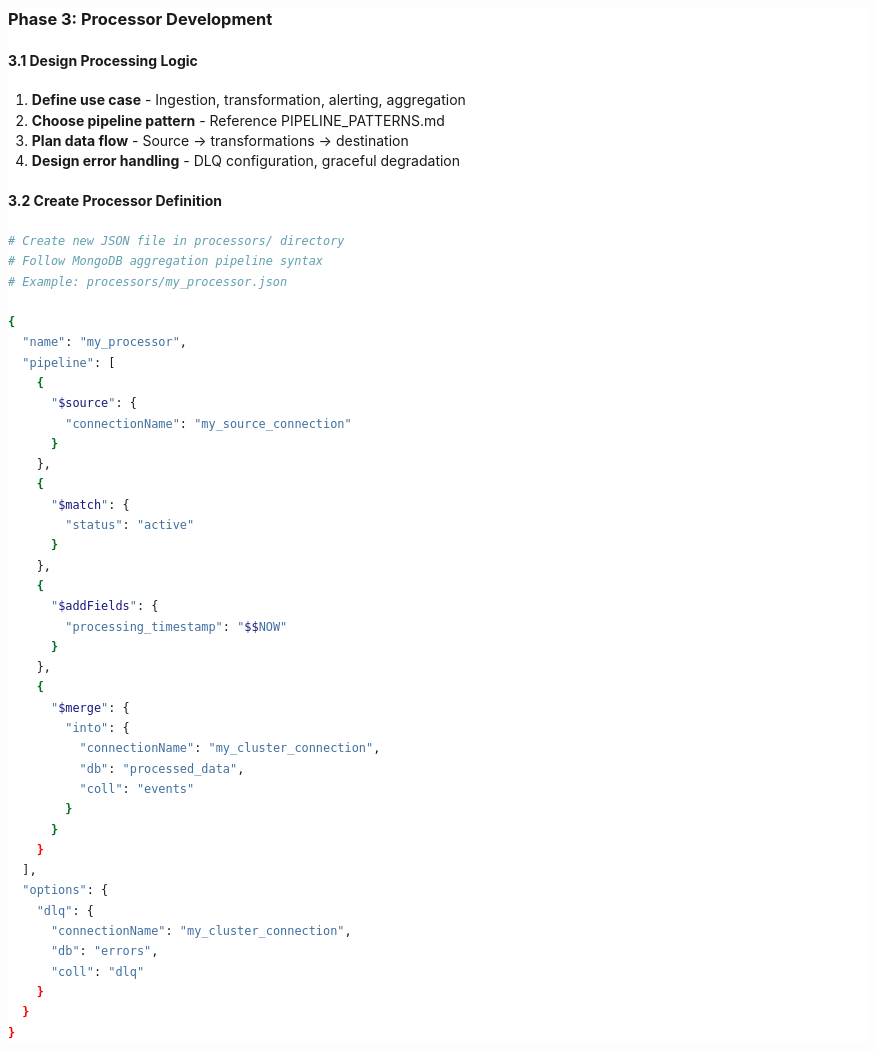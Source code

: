 ### Phase 3: Processor Development

#### 3.1 Design Processing Logic

1. **Define use case** - Ingestion, transformation, alerting, aggregation
2. **Choose pipeline pattern** - Reference PIPELINE_PATTERNS.md
3. **Plan data flow** - Source → transformations → destination
4. **Design error handling** - DLQ configuration, graceful degradation

#### 3.2 Create Processor Definition

```bash
# Create new JSON file in processors/ directory
# Follow MongoDB aggregation pipeline syntax
# Example: processors/my_processor.json

{
  "name": "my_processor",
  "pipeline": [
    {
      "$source": {
        "connectionName": "my_source_connection"
      }
    },
    {
      "$match": {
        "status": "active"
      }
    },
    {
      "$addFields": {
        "processing_timestamp": "$$NOW"
      }
    },
    {
      "$merge": {
        "into": {
          "connectionName": "my_cluster_connection",
          "db": "processed_data",
          "coll": "events"
        }
      }
    }
  ],
  "options": {
    "dlq": {
      "connectionName": "my_cluster_connection",
      "db": "errors",
      "coll": "dlq"
    }
  }
}
```
